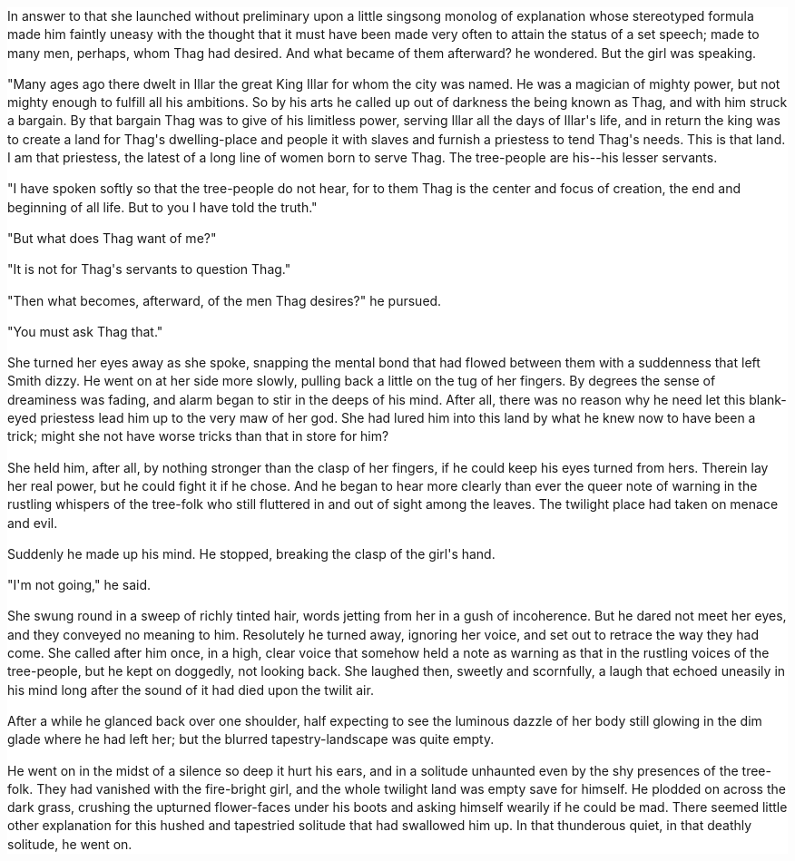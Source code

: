 In answer to that she launched without preliminary upon a little singsong monolog of explanation whose stereotyped formula made him faintly uneasy with the thought that it must have been made very often to attain the status of a set speech; made to many men, perhaps, whom Thag had desired. And what became of them afterward? he wondered. But the girl was speaking.

"Many ages ago there dwelt in Illar the great King Illar for whom the city was named. He was a magician of mighty power, but not mighty enough to fulfill all his ambitions. So by his arts he called up out of darkness the being known as Thag, and with him struck a bargain. By that bargain Thag was to give of his limitless power, serving Illar all the days of Illar's life, and in return the king was to create a land for Thag's dwelling-place and people it with slaves and furnish a priestess to tend Thag's needs. This is that land. I am that priestess, the latest of a long line of women born to serve Thag. The tree-people are his--his lesser servants.

"I have spoken softly so that the tree-people do not hear, for to them Thag is the center and focus of creation, the end and beginning of all life. But to you I have told the truth."

"But what does Thag want of me?"

"It is not for Thag's servants to question Thag."

"Then what becomes, afterward, of the men Thag desires?" he pursued.

"You must ask Thag that."

She turned her eyes away as she spoke, snapping the mental bond that had flowed between them with a suddenness that left Smith dizzy. He went on at her side more slowly, pulling back a little on the tug of her fingers. By degrees the sense of dreaminess was fading, and alarm began to stir in the deeps of his mind. After all, there was no reason why he need let this blank-eyed priestess lead him up to the very maw of her god. She had lured him into this land by what he knew now to have been a trick; might she not have worse tricks than that in store for him?

She held him, after all, by nothing stronger than the clasp of her fingers, if he could keep his eyes turned from hers. Therein lay her real power, but he could fight it if he chose. And he began to hear more clearly than ever the queer note of warning in the rustling whispers of the tree-folk who still fluttered in and out of sight among the leaves. The twilight place had taken on menace and evil.

Suddenly he made up his mind. He stopped, breaking the clasp of the girl's hand.

"I'm not going," he said.

She swung round in a sweep of richly tinted hair, words jetting from her in a gush of incoherence. But he dared not meet her eyes, and they conveyed no meaning to him. Resolutely he turned away, ignoring her voice, and set out to retrace the way they had come. She called after him once, in a high, clear voice that somehow held a note as warning as that in the rustling voices of the tree-people, but he kept on doggedly, not looking back. She laughed then, sweetly and scornfully, a laugh that echoed uneasily in his mind long after the sound of it had died upon the twilit air.

After a while he glanced back over one shoulder, half expecting to see the luminous dazzle of her body still glowing in the dim glade where he had left her; but the blurred tapestry-landscape was quite empty.

He went on in the midst of a silence so deep it hurt his ears, and in a solitude unhaunted even by the shy presences of the tree-folk. They had vanished with the fire-bright girl, and the whole twilight land was empty save for himself. He plodded on across the dark grass, crushing the upturned flower-faces under his boots and asking himself wearily if he could be mad. There seemed little other explanation for this hushed and tapestried solitude that had swallowed him up. In that thunderous quiet, in that deathly solitude, he went on.
